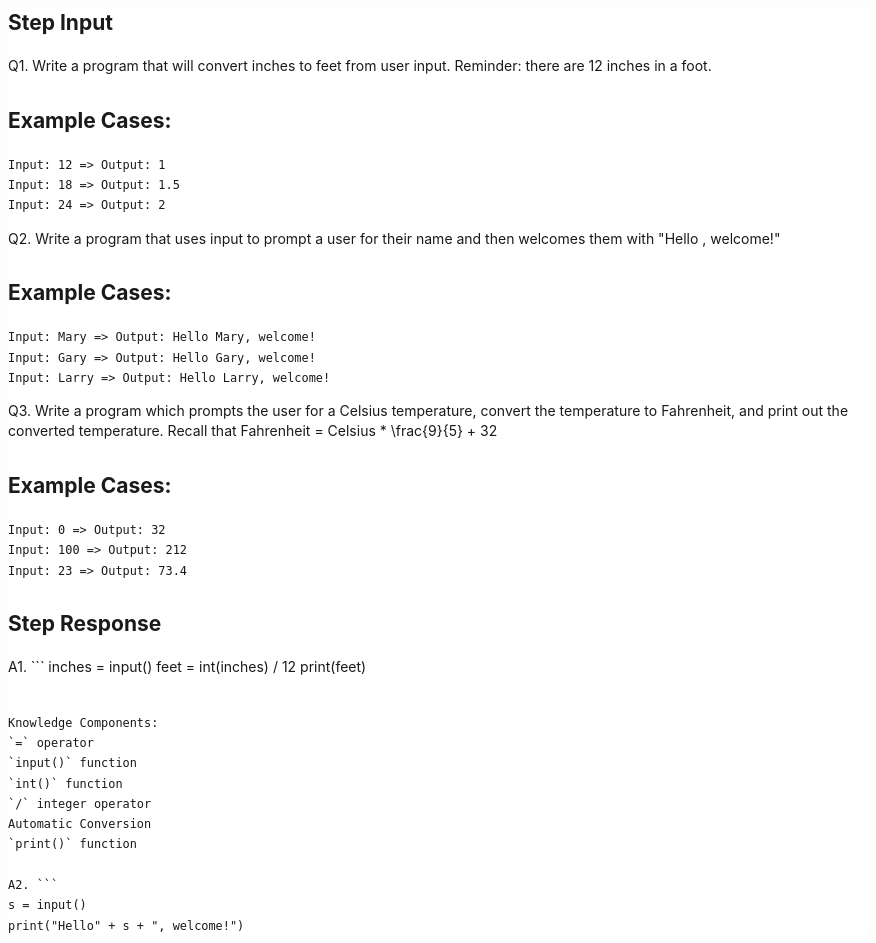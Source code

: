 ## Step Input
Q1. Write a program that will convert inches to feet from user input. Reminder: there are 12 inches in a foot.

## Example Cases:
```
Input: 12 => Output: 1
Input: 18 => Output: 1.5
Input: 24 => Output: 2
```
Q2. Write a program that uses input to prompt a user for their name and then welcomes them with "Hello <insert name here>, welcome!"

## Example Cases:
```
Input: Mary => Output: Hello Mary, welcome!
Input: Gary => Output: Hello Gary, welcome!
Input: Larry => Output: Hello Larry, welcome!
```
Q3. Write a program which prompts the user for a Celsius temperature, convert the temperature to Fahrenheit, and print out the converted temperature. Recall that Fahrenheit = Celsius * \frac{9}{5} + 32

## Example Cases:
```
Input: 0 => Output: 32
Input: 100 => Output: 212
Input: 23 => Output: 73.4
```

## Step Response
A1. ```
inches = input()
feet = int(inches) / 12
print(feet)
```

Knowledge Components:
`=` operator
`input()` function
`int()` function
`/` integer operator
Automatic Conversion
`print()` function

A2. ```
s = input()
print("Hello" + s + ", welcome!")
```
